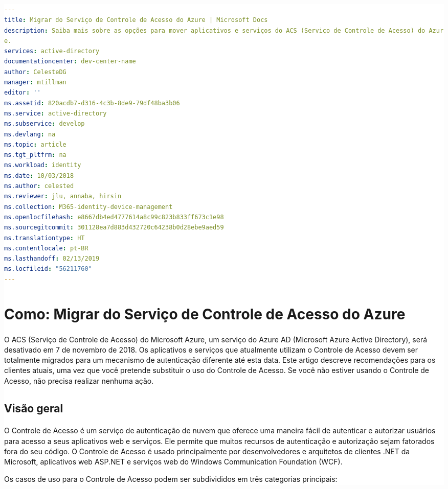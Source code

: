 ```yaml
---
title: Migrar do Serviço de Controle de Acesso do Azure | Microsoft Docs
description: Saiba mais sobre as opções para mover aplicativos e serviços do ACS (Serviço de Controle de Acesso) do Azure.
services: active-directory
documentationcenter: dev-center-name
author: CelesteDG
manager: mtillman
editor: ''
ms.assetid: 820acdb7-d316-4c3b-8de9-79df48ba3b06
ms.service: active-directory
ms.subservice: develop
ms.devlang: na
ms.topic: article
ms.tgt_pltfrm: na
ms.workload: identity
ms.date: 10/03/2018
ms.author: celested
ms.reviewer: jlu, annaba, hirsin
ms.collection: M365-identity-device-management
ms.openlocfilehash: e8667db4ed4777614a8c99c823b833ff673c1e98
ms.sourcegitcommit: 301128ea7d883d432720c64238b0d28ebe9aed59
ms.translationtype: HT
ms.contentlocale: pt-BR
ms.lasthandoff: 02/13/2019
ms.locfileid: "56211760"
---
```

# <a name="how-to-migrate-from-the-azure-access-control-service"></a>Como: Migrar do Serviço de Controle de Acesso do Azure

O ACS (Serviço de Controle de Acesso) do Microsoft Azure, um serviço do Azure AD (Microsoft Azure Active Directory), será desativado em 7 de novembro de 2018. Os aplicativos e serviços que atualmente utilizam o Controle de Acesso devem ser totalmente migrados para um mecanismo de autenticação diferente até esta data. Este artigo descreve recomendações para os clientes atuais, uma vez que você pretende substituir o uso do Controle de Acesso. Se você não estiver usando o Controle de Acesso, não precisa realizar nenhuma ação.

## <a name="overview"></a>Visão geral

O Controle de Acesso é um serviço de autenticação de nuvem que oferece uma maneira fácil de autenticar e autorizar usuários para acesso a seus aplicativos web e serviços. Ele permite que muitos recursos de autenticação e autorização sejam fatorados fora do seu código. O Controle de Acesso é usado principalmente por desenvolvedores e arquitetos de clientes .NET da Microsoft, aplicativos web ASP.NET e serviços web do Windows Communication Foundation (WCF).

Os casos de uso para o Controle de Acesso podem ser subdivididos em três categorias principais:
